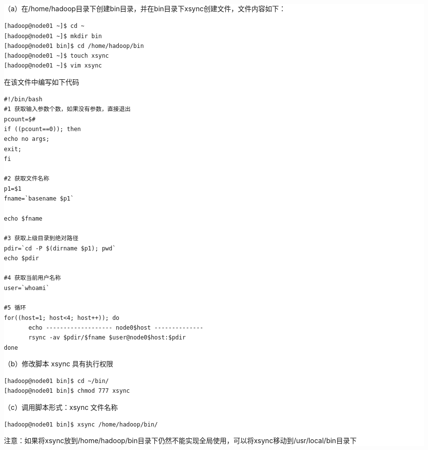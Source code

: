 （a）在/home/hadoop目录下创建bin目录，并在bin目录下xsync创建文件，文件内容如下：

```shell
[hadoop@node01 ~]$ cd ~
[hadoop@node01 ~]$ mkdir bin
[hadoop@node01 bin]$ cd /home/hadoop/bin
[hadoop@node01 ~]$ touch xsync
[hadoop@node01 ~]$ vim xsync
```

在该文件中编写如下代码

```shell
#!/bin/bash
#1 获取输入参数个数，如果没有参数，直接退出
pcount=$#
if ((pcount==0)); then
echo no args;
exit;
fi

#2 获取文件名称
p1=$1
fname=`basename $p1`

echo $fname

#3 获取上级目录到绝对路径
pdir=`cd -P $(dirname $p1); pwd`
echo $pdir

#4 获取当前用户名称
user=`whoami`

#5 循环
for((host=1; host<4; host++)); do
       echo ------------------- node0$host --------------
       rsync -av $pdir/$fname $user@node0$host:$pdir
done
```

（b）修改脚本 xsync 具有执行权限

```shell
[hadoop@node01 bin]$ cd ~/bin/
[hadoop@node01 bin]$ chmod 777 xsync 
```

（c）调用脚本形式：xsync 文件名称

```shell
[hadoop@node01 bin]$ xsync /home/hadoop/bin/ 
```

 

注意：如果将xsync放到/home/hadoop/bin目录下仍然不能实现全局使用，可以将xsync移动到/usr/local/bin目录下
